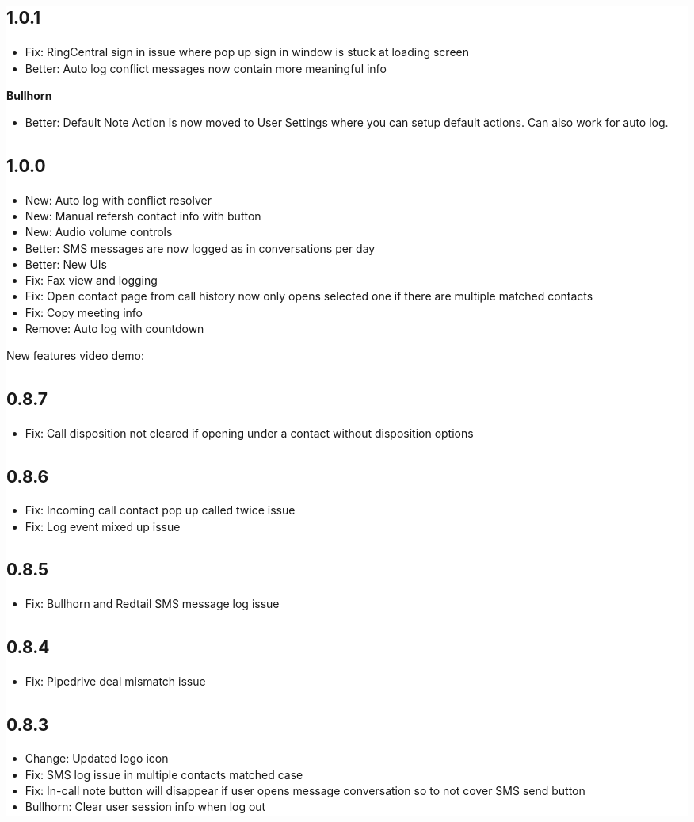 ## 1.0.1

- Fix: RingCentral sign in issue where pop up sign in window is stuck at loading screen
- Better: Auto log conflict messages now contain more meaningful info

**Bullhorn**

- Better: Default Note Action is now moved to User Settings where you can setup default actions. Can also work for auto log.

## 1.0.0

- New: Auto log with conflict resolver
- New: Manual refersh contact info with button
- New: Audio volume controls
- Better: SMS messages are now logged as in conversations per day
- Better: New UIs
- Fix: Fax view and logging
- Fix: Open contact page from call history now only opens selected one if there are multiple matched contacts
- Fix: Copy meeting info
- Remove: Auto log with countdown

New features video demo:

<iframe width="825" height="464" src="https://www.youtube.com/embed/x1GDk0ncm9A" title="App Connect 1.0.0 updates" frameborder="0" allow="accelerometer; autoplay; clipboard-write; encrypted-media; gyroscope; picture-in-picture; web-share" allowfullscreen></iframe>

## 0.8.7

- Fix: Call disposition not cleared if opening under a contact without disposition options

## 0.8.6

- Fix: Incoming call contact pop up called twice issue
- Fix: Log event mixed up issue

## 0.8.5

- Fix: Bullhorn and Redtail SMS message log issue

## 0.8.4

- Fix: Pipedrive deal mismatch issue

## 0.8.3

- Change: Updated logo icon
- Fix: SMS log issue in multiple contacts matched case
- Fix: In-call note button will disappear if user opens message conversation so to not cover SMS send button
- Bullhorn: Clear user session info when log out
